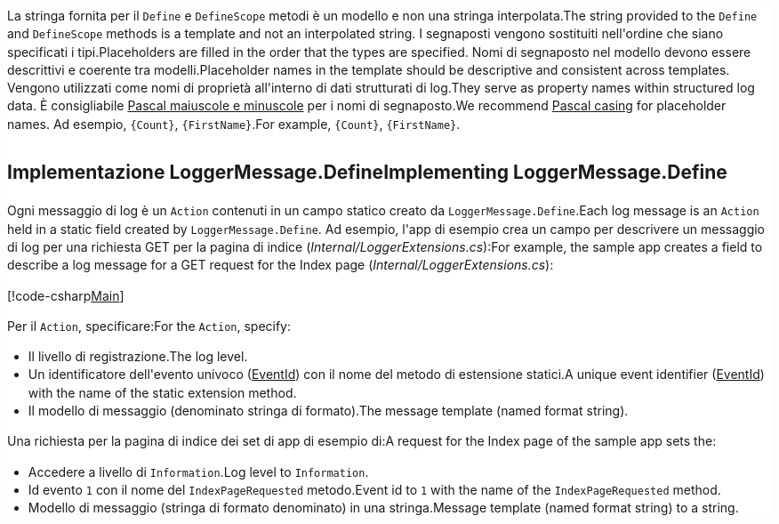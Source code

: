 <span data-ttu-id="1e114-123">La stringa fornita per il `Define` e `DefineScope` metodi è un modello e non una stringa interpolata.</span><span class="sxs-lookup"><span data-stu-id="1e114-123">The string provided to the `Define` and `DefineScope` methods is a template and not an interpolated string.</span></span> <span data-ttu-id="1e114-124">I segnaposti vengono sostituiti nell'ordine che siano specificati i tipi.</span><span class="sxs-lookup"><span data-stu-id="1e114-124">Placeholders are filled in the order that the types are specified.</span></span> <span data-ttu-id="1e114-125">Nomi di segnaposto nel modello devono essere descrittivi e coerente tra modelli.</span><span class="sxs-lookup"><span data-stu-id="1e114-125">Placeholder names in the template should be descriptive and consistent across templates.</span></span> <span data-ttu-id="1e114-126">Vengono utilizzati come nomi di proprietà all'interno di dati strutturati di log.</span><span class="sxs-lookup"><span data-stu-id="1e114-126">They serve as property names within structured log data.</span></span> <span data-ttu-id="1e114-127">È consigliabile [Pascal maiuscole e minuscole](/dotnet/standard/design-guidelines/capitalization-conventions) per i nomi di segnaposto.</span><span class="sxs-lookup"><span data-stu-id="1e114-127">We recommend [Pascal casing](/dotnet/standard/design-guidelines/capitalization-conventions) for placeholder names.</span></span> <span data-ttu-id="1e114-128">Ad esempio, `{Count}`, `{FirstName}`.</span><span class="sxs-lookup"><span data-stu-id="1e114-128">For example, `{Count}`, `{FirstName}`.</span></span>

## <a name="implementing-loggermessagedefine"></a><span data-ttu-id="1e114-129">Implementazione LoggerMessage.Define</span><span class="sxs-lookup"><span data-stu-id="1e114-129">Implementing LoggerMessage.Define</span></span>

<span data-ttu-id="1e114-130">Ogni messaggio di log è un `Action` contenuti in un campo statico creato da `LoggerMessage.Define`.</span><span class="sxs-lookup"><span data-stu-id="1e114-130">Each log message is an `Action` held in a static field created by `LoggerMessage.Define`.</span></span> <span data-ttu-id="1e114-131">Ad esempio, l'app di esempio crea un campo per descrivere un messaggio di log per una richiesta GET per la pagina di indice (*Internal/LoggerExtensions.cs*):</span><span class="sxs-lookup"><span data-stu-id="1e114-131">For example, the sample app creates a field to describe a log message for a GET request for the Index page (*Internal/LoggerExtensions.cs*):</span></span>

[!code-csharp[Main](loggermessage/sample/Internal/LoggerExtensions.cs?name=snippet1)]

<span data-ttu-id="1e114-132">Per il `Action`, specificare:</span><span class="sxs-lookup"><span data-stu-id="1e114-132">For the `Action`, specify:</span></span>

* <span data-ttu-id="1e114-133">Il livello di registrazione.</span><span class="sxs-lookup"><span data-stu-id="1e114-133">The log level.</span></span>
* <span data-ttu-id="1e114-134">Un identificatore dell'evento univoco ([EventId](/dotnet/api/microsoft.extensions.logging.eventid)) con il nome del metodo di estensione statici.</span><span class="sxs-lookup"><span data-stu-id="1e114-134">A unique event identifier ([EventId](/dotnet/api/microsoft.extensions.logging.eventid)) with the name of the static extension method.</span></span>
* <span data-ttu-id="1e114-135">Il modello di messaggio (denominato stringa di formato).</span><span class="sxs-lookup"><span data-stu-id="1e114-135">The message template (named format string).</span></span> 

<span data-ttu-id="1e114-136">Una richiesta per la pagina di indice dei set di app di esempio di:</span><span class="sxs-lookup"><span data-stu-id="1e114-136">A request for the Index page of the sample app sets the:</span></span>

* <span data-ttu-id="1e114-137">Accedere a livello di `Information`.</span><span class="sxs-lookup"><span data-stu-id="1e114-137">Log level to `Information`.</span></span>
* <span data-ttu-id="1e114-138">Id evento `1` con il nome del `IndexPageRequested` metodo.</span><span class="sxs-lookup"><span data-stu-id="1e114-138">Event id to `1` with the name of the `IndexPageRequested` method.</span></span>
* <span data-ttu-id="1e114-139">Modello di messaggio (stringa di formato denominato) in una stringa.</span><span class="sxs-lookup"><span data-stu-id="1e114-139">Message template (named format string) to a string.</span></span>
